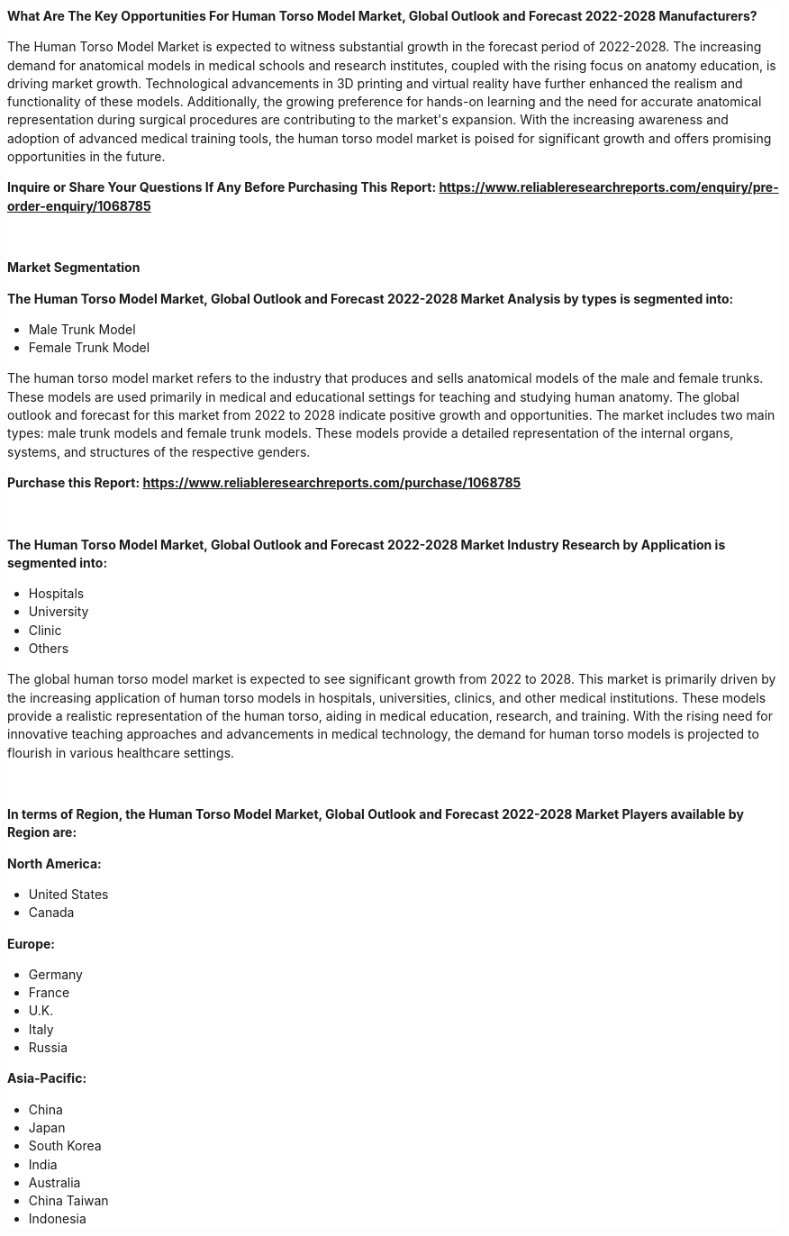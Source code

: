 <p><strong>What Are The Key Opportunities For Human Torso Model Market, Global Outlook and Forecast 2022-2028 Manufacturers?</strong></p>
<p><p>The Human Torso Model Market is expected to witness substantial growth in the forecast period of 2022-2028. The increasing demand for anatomical models in medical schools and research institutes, coupled with the rising focus on anatomy education, is driving market growth. Technological advancements in 3D printing and virtual reality have further enhanced the realism and functionality of these models. Additionally, the growing preference for hands-on learning and the need for accurate anatomical representation during surgical procedures are contributing to the market's expansion. With the increasing awareness and adoption of advanced medical training tools, the human torso model market is poised for significant growth and offers promising opportunities in the future.</p></p>
<p><strong>Inquire or Share Your Questions If Any Before Purchasing This Report: <a href="https://www.reliableresearchreports.com/enquiry/pre-order-enquiry/1068785">https://www.reliableresearchreports.com/enquiry/pre-order-enquiry/1068785</a></strong></p>
<p>&nbsp;</p>
<p><strong>Market Segmentation</strong></p>
<p><strong>The Human Torso Model Market, Global Outlook and Forecast 2022-2028 Market Analysis by types is segmented into:</strong></p>
<p><ul><li>Male Trunk Model</li><li>Female Trunk Model</li></ul></p>
<p><p>The human torso model market refers to the industry that produces and sells anatomical models of the male and female trunks. These models are used primarily in medical and educational settings for teaching and studying human anatomy. The global outlook and forecast for this market from 2022 to 2028 indicate positive growth and opportunities. The market includes two main types: male trunk models and female trunk models. These models provide a detailed representation of the internal organs, systems, and structures of the respective genders.</p></p>
<p><strong>Purchase this Report:&nbsp;<a href="https://www.reliableresearchreports.com/purchase/1068785">https://www.reliableresearchreports.com/purchase/1068785</a></strong></p>
<p>&nbsp;</p>
<p><strong>The Human Torso Model Market, Global Outlook and Forecast 2022-2028 Market Industry Research by Application is segmented into:</strong></p>
<p><ul><li>Hospitals</li><li>University</li><li>Clinic</li><li>Others</li></ul></p>
<p><p>The global human torso model market is expected to see significant growth from 2022 to 2028. This market is primarily driven by the increasing application of human torso models in hospitals, universities, clinics, and other medical institutions. These models provide a realistic representation of the human torso, aiding in medical education, research, and training. With the rising need for innovative teaching approaches and advancements in medical technology, the demand for human torso models is projected to flourish in various healthcare settings.</p></p>
<p>&nbsp;</p>
<p><strong>In terms of Region, the Human Torso Model Market, Global Outlook and Forecast 2022-2028 Market Players available by Region are:</strong></p>
<p>
    <p> <strong> North America: </strong>
        <ul>
            <li>United States</li>
            <li>Canada</li>
        </ul>
        </p> 
    <p> <strong> Europe: </strong>
        <ul>
            <li>Germany</li>
            <li>France</li>
            <li>U.K.</li>
            <li>Italy</li>
            <li>Russia</li>
        </ul>
        </p> 
    <p> <strong> Asia-Pacific: </strong>
        <ul>
            <li>China</li>
            <li>Japan</li>
            <li>South Korea</li>
            <li>India</li>
            <li>Australia</li>
            <li>China Taiwan</li>
            <li>Indonesia</li>